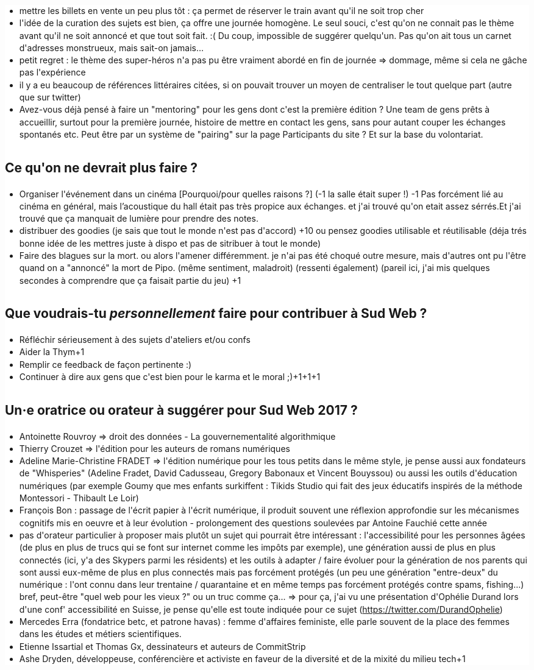 - mettre les billets en vente un peu plus tôt : ça permet de réserver le train avant qu'il ne soit trop cher
- l'idée de la curation des sujets est bien, ça offre une journée homogène. Le seul souci, c'est qu'on ne connait pas le thème avant qu'il ne soit annoncé et que tout soit fait.  :( Du coup, impossible de suggérer quelqu'un. Pas qu'on ait tous un carnet d'adresses monstrueux, mais sait-on jamais…
- petit regret : le thème des super-héros n'a pas pu être vraiment abordé en fin de journée => dommage, même si cela ne gâche pas l'expérience
- il y a eu beaucoup de références littéraires citées, si on pouvait trouver un moyen de centraliser le tout quelque part (autre que sur twitter)
- Avez-vous déjà pensé à faire un "mentoring" pour les gens dont c'est la première édition ? Une team de gens prêts à accueillir, surtout pour la première journée, histoire de mettre en contact les gens, sans pour autant couper les échanges spontanés etc. Peut être par un système de "pairing" sur la page Participants du site ? Et sur la base du volontariat.

## Ce qu'on ne devrait plus faire ?

- Organiser l'événement dans un cinéma [Pourquoi/pour quelles raisons ?] (-1 la salle était super !) -1
Pas forcément lié au cinéma en général, mais l’acoustique du hall était pas très propice aux échanges. et j'ai trouvé qu'on etait assez sérrés.Et j'ai trouvé que ça manquait de lumière pour prendre des notes.
- distribuer des goodies (je sais que tout le monde n'est pas d'accord) +10 ou pensez goodies utilisable et réutilisable (déja trés bonne idée de les mettres juste à dispo et pas de sitribuer à tout le monde)
- Faire des blagues sur la mort. ou alors l'amener différemment. je n'ai pas été choqué outre mesure, mais d'autres ont pu l'être quand on a "annoncé" la mort de Pipo. (même sentiment, maladroit) (ressenti également) (pareil ici, j'ai mis quelques secondes à comprendre que ça faisait partie du jeu) +1

## Que voudrais-tu *personnellement* faire pour contribuer à Sud Web ?

- Réfléchir sérieusement à des sujets d'ateliers et/ou confs
- Aider la Thym+1
- Remplir ce feedback de façon pertinente :)
- Continuer à dire aux gens que c'est bien pour le karma et le moral ;)+1+1+1

## Un·e oratrice ou orateur à suggérer pour Sud Web 2017 ?

- Antoinette Rouvroy => droit des données - La gouvernementalité algorithmique
- Thierry Crouzet  => l'édition pour les auteurs de romans numériques
- Adeline Marie-Christine FRADET => l'édition numérique pour les tous petits dans le même style, je pense aussi aux fondateurs de "Whisperies" (Adeline Fradet, David Cadusseau, Gregory Babonaux et Vincent Bouyssou) ou aussi les outils d'éducation numériques (par exemple Goumy que mes enfants surkiffent : Tikids Studio qui fait des jeux éducatifs inspirés de la méthode Montessori - Thibault Le Loir)
- François Bon : passage de l'écrit papier à l'écrit numérique, il produit souvent une réflexion approfondie sur les mécanismes cognitifs mis en oeuvre et à leur évolution - prolongement des questions soulevées par Antoine Fauchié cette année
- pas d'orateur particulier à proposer mais plutôt un sujet qui pourrait être intéressant : l'accessibilité pour les personnes âgées (de plus en plus de trucs qui se font sur internet comme les impôts par exemple), une génération aussi de plus en plus connectés (ici, y'a des Skypers parmi les résidents) et les outils à adapter / faire évoluer pour la génération de nos parents qui sont aussi eux-même de plus en plus connectés mais pas forcément protégés (un peu une génération "entre-deux" du numérique : l'ont connu dans leur trentaine / quarantaine et en même temps pas forcément protégés contre spams, fishing...) bref, peut-être "quel web pour les vieux ?" ou un truc comme ça...
=> pour ça, j'ai vu une présentation d'Ophélie Durand lors d'une conf' accessibilité en Suisse, je pense qu'elle est toute indiquée pour ce sujet (https://twitter.com/DurandOphelie)
- Mercedes Erra (fondatrice betc, et patrone havas) : femme d'affaires feministe, elle parle souvent de la place des femmes dans les études et métiers scientifiques.
- Etienne Issartial et Thomas Gx, dessinateurs et auteurs de CommitStrip
- Ashe Dryden, développeuse, conférencière et activiste en faveur de la diversité et de la mixité du milieu tech+1